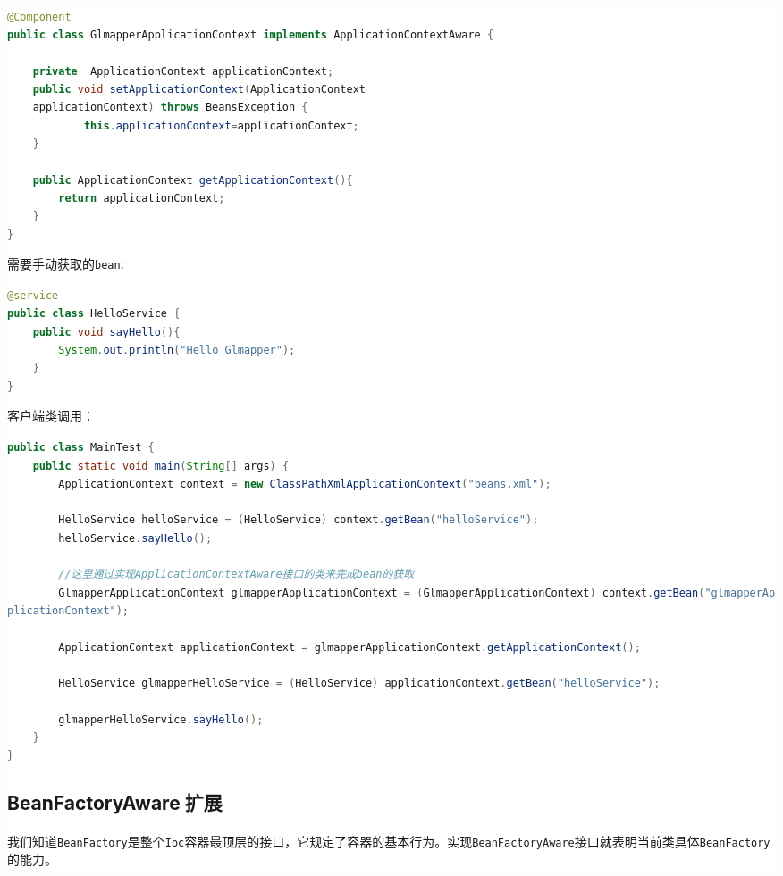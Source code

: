 ```java
@Component
public class GlmapperApplicationContext implements ApplicationContextAware {

    private  ApplicationContext applicationContext;
    public void setApplicationContext(ApplicationContext
    applicationContext) throws BeansException {
            this.applicationContext=applicationContext;
    }

    public ApplicationContext getApplicationContext(){
        return applicationContext;
    }
}
```

需要手动获取的`bean`:

```java
@service
public class HelloService {
    public void sayHello(){
        System.out.println("Hello Glmapper");
    }
}
```

客户端类调用：

```java
public class MainTest {
    public static void main(String[] args) {
        ApplicationContext context = new ClassPathXmlApplicationContext("beans.xml");
        
        HelloService helloService = (HelloService) context.getBean("helloService");
        helloService.sayHello();

        //这里通过实现ApplicationContextAware接口的类来完成bean的获取
        GlmapperApplicationContext glmapperApplicationContext = (GlmapperApplicationContext) context.getBean("glmapperApplicationContext");
        
        ApplicationContext applicationContext = glmapperApplicationContext.getApplicationContext();
        
        HelloService glmapperHelloService = (HelloService) applicationContext.getBean("helloService");
        
        glmapperHelloService.sayHello();
    }
}
```

## BeanFactoryAware 扩展

我们知道`BeanFactory`是整个`Ioc`容器最顶层的接口，它规定了容器的基本行为。实现`BeanFactoryAware`接口就表明当前类具体`BeanFactory`的能力。
